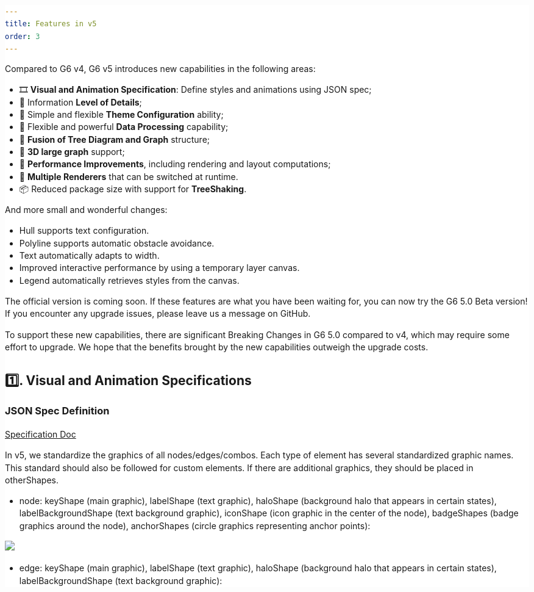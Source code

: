 ```yaml
---
title: Features in v5
order: 3
---
```


Compared to G6 v4, G6 v5 introduces new capabilities in the following areas:

- 🎞 **Visual and Animation Specification**: Define styles and animations using JSON spec;
- 📂 Information **Level of Details**;
- 🎨 Simple and flexible **Theme Configuration** ability;
- 🤖 Flexible and powerful **Data Processing** capability;
- 🎄 **Fusion of Tree Diagram and Graph** structure;
- 🏀 **3D large graph** support;
- 🚀 **Performance Improvements**, including rendering and layout computations;
- 🌠 **Multiple Renderers** that can be switched at runtime.
- 📦 Reduced package size with support for **TreeShaking**.

And more small and wonderful changes:

- Hull supports text configuration.
- Polyline supports automatic obstacle avoidance.
- Text automatically adapts to width.
- Improved interactive performance by using a temporary layer canvas.
- Legend automatically retrieves styles from the canvas.

The official version is coming soon. If these features are what you have been waiting for, you can now try the G6 5.0 Beta version! If you encounter any upgrade issues, please leave us a message on GitHub.

To support these new capabilities, there are significant Breaking Changes in G6 5.0 compared to v4, which may require some effort to upgrade. We hope that the benefits brought by the new capabilities outweigh the upgrade costs.

## 1️⃣. Visual and Animation Specifications

### JSON Spec Definition

[Specification Doc](https://g6-next.antv.antgroup.com/apis/graph/specification)

In v5, we standardize the graphics of all nodes/edges/combos. Each type of element has several standardized graphic names. This standard should also be followed for custom elements. If there are additional graphics, they should be placed in otherShapes.

- node: keyShape (main graphic), labelShape (text graphic), haloShape (background halo that appears in certain states), labelBackgroundShape (text background graphic), iconShape (icon graphic in the center of the node), badgeShapes (badge graphics around the node), anchorShapes (circle graphics representing anchor points):

<img src="https://mdn.alipayobjects.com/huamei_qa8qxu/afts/img/A*sTTnRbd3kZ4AAAAAAAAAAAAADmJ7AQ/original" width=350 />

- edge: keyShape (main graphic), labelShape (text graphic), haloShape (background halo that appears in certain states), labelBackgroundShape (text background graphic):
